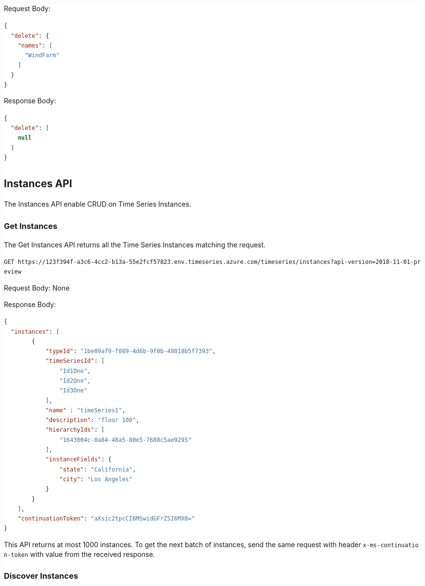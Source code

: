 Request Body:
```json
{
  "delete": {
    "names": [
      "WindFarm"
    ]
  }
}
```

Response Body:
```json
{
  "delete": [
    null
  ]
}
```

## Instances API

The Instances API enable CRUD on Time Series Instances.

### Get Instances

The Get Instances API returns all the Time Series Instances matching the request.

`GET https://123f394f-a3c6-4cc2-b13a-55e2fcf57823.env.timeseries.azure.com/timeseries/instances?api-version=2018-11-01-preview`

Request Body: None

Response Body:
```json
{
  "instances": [
        {
            "typeId": "1be09af9-f089-4d6b-9f0b-48018b5f7393",
            "timeSeriesId": [
                "Id1One",
                "Id2One",
                "Id3One"
            ],
            "name" : "timeSeries1",
            "description": "floor 100",
            "hierarchyIds": [
                "1643004c-0a84-48a5-80e5-7688c5ae9295"
            ],
            "instanceFields": {
                "state": "California",
                "city": "Los Angeles"
            }
        }
    ],
    "continuationToken": "aXsic2tpcCI6MSwidGFrZSI6MX0="
}
```
This API returns at most 1000 instances. To get the next batch of instances, send the same request with header `x-ms-continuation-token` with value from the received response.
### Discover Instances

